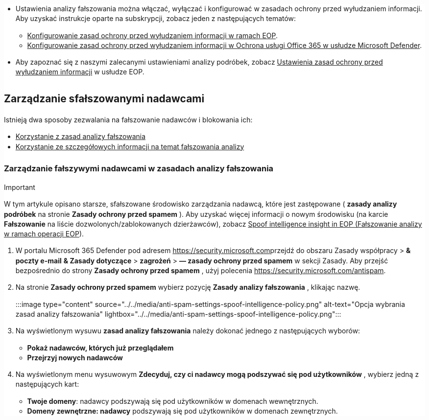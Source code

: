 - Ustawienia analizy fałszowania można włączać, wyłączać i konfigurować w zasadach ochrony przed wyłudzaniem informacji. Aby uzyskać instrukcje oparte na subskrypcji, zobacz jeden z następujących tematów:

  - [Konfigurowanie zasad ochrony przed wyłudzaniem informacji w ramach EOP](configure-anti-phishing-policies-eop.md).
  - [Konfigurowanie zasad ochrony przed wyłudzaniem informacji w Ochrona usługi Office 365 w usłudze Microsoft Defender](configure-mdo-anti-phishing-policies.md).

- Aby zapoznać się z naszymi zalecanymi ustawieniami analizy podróbek, zobacz [Ustawienia zasad ochrony przed wyłudzaniem informacji](recommended-settings-for-eop-and-office365.md#eop-anti-phishing-policy-settings) w usłudze EOP.

## <a name="manage-spoofed-senders"></a>Zarządzanie sfałszowanymi nadawcami

Istnieją dwa sposoby zezwalania na fałszowanie nadawców i blokowania ich:

- [Korzystanie z zasad analizy fałszowania](#manage-spoofed-senders-in-the-spoof-intelligence-policy)
- [Korzystanie ze szczegółowych informacji na temat fałszowania analizy](#manage-spoofed-senders-in-the-spoof-intelligence-insight)

### <a name="manage-spoofed-senders-in-the-spoof-intelligence-policy"></a>Zarządzanie fałszywymi nadawcami w zasadach analizy fałszowania

> [!IMPORTANT]
> W tym artykule opisano starsze, sfałszowane środowisko zarządzania nadawcą, które jest zastępowane ( **zasady analizy podróbek** na stronie **Zasady ochrony przed spamem** ). Aby uzyskać więcej informacji o nowym środowisku (na karcie **Fałszowanie** na liście dozwolonych/zablokowanych dzierżawców), zobacz [Spoof intelligence insight in EOP (Fałszowanie analizy w ramach operacji EOP](learn-about-spoof-intelligence.md)).

1. W portalu Microsoft 365 Defender pod adresem <https://security.microsoft.com>przejdź do  obszaru Zasady współpracy \> **& poczty e-mail** **& Zasady dotyczące** \> **zagrożeń** \> **— zasady ochrony przed spamem** w sekcji Zasady. Aby przejść bezpośrednio do strony **Zasady ochrony przed spamem** , użyj polecenia <https://security.microsoft.com/antispam>.

2. Na stronie **Zasady ochrony przed spamem** wybierz pozycję **Zasady analizy fałszowania** , klikając nazwę.

   :::image type="content" source="../../media/anti-spam-settings-spoof-intelligence-policy.png" alt-text="Opcja wybrania zasad analizy fałszowania" lightbox="../../media/anti-spam-settings-spoof-intelligence-policy.png":::

3. Na wyświetlonym wysuwu **zasad analizy fałszowania** należy dokonać jednego z następujących wyborów:
   - **Pokaż nadawców, których już przeglądałem**
   - **Przejrzyj nowych nadawców**

4. Na wyświetlonym menu wysuwowym **Zdecyduj, czy ci nadawcy mogą podszywać się pod użytkowników** , wybierz jedną z następujących kart:
   - **Twoje domeny**: nadawcy podszywają się pod użytkowników w domenach wewnętrznych.
   - **Domeny zewnętrzne: nadawcy** podszywają się pod użytkowników w domenach zewnętrznych.
